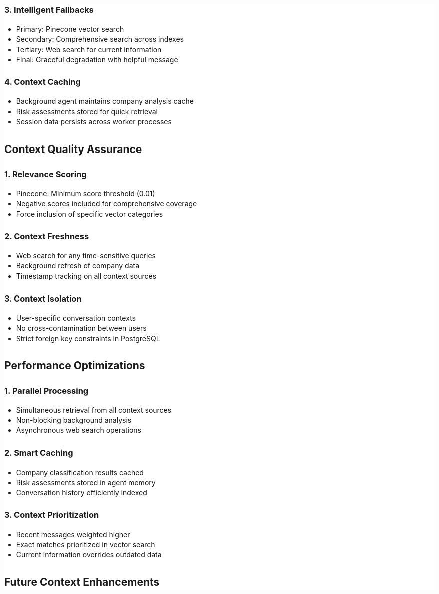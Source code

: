 ### 3. Intelligent Fallbacks
- Primary: Pinecone vector search
- Secondary: Comprehensive search across indexes
- Tertiary: Web search for current information
- Final: Graceful degradation with helpful message

### 4. Context Caching
- Background agent maintains company analysis cache
- Risk assessments stored for quick retrieval
- Session data persists across worker processes

## Context Quality Assurance

### 1. Relevance Scoring
- Pinecone: Minimum score threshold (0.01)
- Negative scores included for comprehensive coverage
- Force inclusion of specific vector categories

### 2. Context Freshness
- Web search for any time-sensitive queries
- Background refresh of company data
- Timestamp tracking on all context sources

### 3. Context Isolation
- User-specific conversation contexts
- No cross-contamination between users
- Strict foreign key constraints in PostgreSQL

## Performance Optimizations

### 1. Parallel Processing
- Simultaneous retrieval from all context sources
- Non-blocking background analysis
- Asynchronous web search operations

### 2. Smart Caching
- Company classification results cached
- Risk assessments stored in agent memory
- Conversation history efficiently indexed

### 3. Context Prioritization
- Recent messages weighted higher
- Exact matches prioritized in vector search
- Current information overrides outdated data

## Future Context Enhancements
